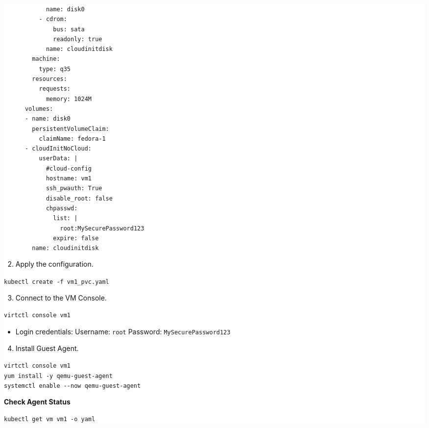 ```
            name: disk0
          - cdrom:
              bus: sata
              readonly: true
            name: cloudinitdisk
        machine:
          type: q35
        resources:
          requests:
            memory: 1024M
      volumes:
      - name: disk0
        persistentVolumeClaim:
          claimName: fedora-1
      - cloudInitNoCloud:
          userData: |
            #cloud-config
            hostname: vm1
            ssh_pwauth: True
            disable_root: false
            chpasswd:
              list: |
                root:MySecurePassword123
              expire: false
        name: cloudinitdisk
```

2. Apply the configuration.

```
kubectl create -f vm1_pvc.yaml
```

3. Connect to the VM Console.

```
virtctl console vm1
```

- Login credentials:
    Username: `root`
    Password: `MySecurePassword123`

4. Install Guest Agent.

```
virtctl console vm1   
yum install -y qemu-guest-agent
systemctl enable --now qemu-guest-agent
```

**Check Agent Status**
```
kubectl get vm vm1 -o yaml
```
